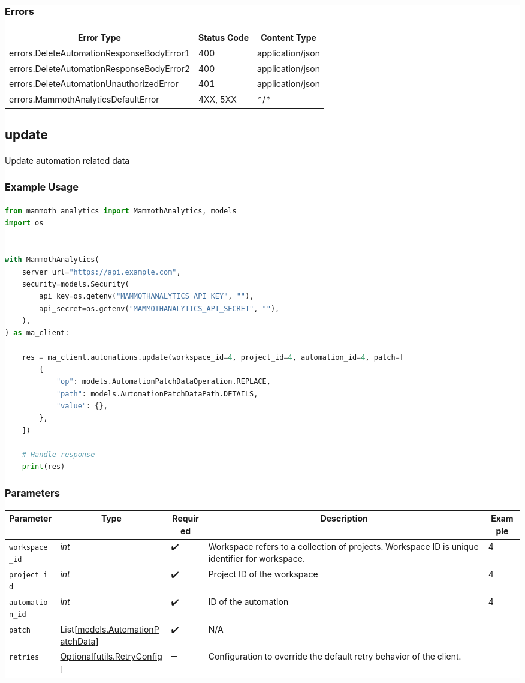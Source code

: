 ### Errors

| Error Type                                | Status Code                               | Content Type                              |
| ----------------------------------------- | ----------------------------------------- | ----------------------------------------- |
| errors.DeleteAutomationResponseBodyError1 | 400                                       | application/json                          |
| errors.DeleteAutomationResponseBodyError2 | 400                                       | application/json                          |
| errors.DeleteAutomationUnauthorizedError  | 401                                       | application/json                          |
| errors.MammothAnalyticsDefaultError       | 4XX, 5XX                                  | \*/\*                                     |

## update

Update automation related data

### Example Usage


```python
from mammoth_analytics import MammothAnalytics, models
import os


with MammothAnalytics(
    server_url="https://api.example.com",
    security=models.Security(
        api_key=os.getenv("MAMMOTHANALYTICS_API_KEY", ""),
        api_secret=os.getenv("MAMMOTHANALYTICS_API_SECRET", ""),
    ),
) as ma_client:

    res = ma_client.automations.update(workspace_id=4, project_id=4, automation_id=4, patch=[
        {
            "op": models.AutomationPatchDataOperation.REPLACE,
            "path": models.AutomationPatchDataPath.DETAILS,
            "value": {},
        },
    ])

    # Handle response
    print(res)

```

### Parameters

| Parameter                                                                                      | Type                                                                                           | Required                                                                                       | Description                                                                                    | Example                                                                                        |
| ---------------------------------------------------------------------------------------------- | ---------------------------------------------------------------------------------------------- | ---------------------------------------------------------------------------------------------- | ---------------------------------------------------------------------------------------------- | ---------------------------------------------------------------------------------------------- |
| `workspace_id`                                                                                 | *int*                                                                                          | :heavy_check_mark:                                                                             | Workspace refers to a collection of projects. Workspace ID is unique identifier for workspace. | 4                                                                                              |
| `project_id`                                                                                   | *int*                                                                                          | :heavy_check_mark:                                                                             | Project ID of the workspace                                                                    | 4                                                                                              |
| `automation_id`                                                                                | *int*                                                                                          | :heavy_check_mark:                                                                             | ID of the automation                                                                           | 4                                                                                              |
| `patch`                                                                                        | List[[models.AutomationPatchData](../../models/automationpatchdata.md)]                        | :heavy_check_mark:                                                                             | N/A                                                                                            |                                                                                                |
| `retries`                                                                                      | [Optional[utils.RetryConfig]](../../models/utils/retryconfig.md)                               | :heavy_minus_sign:                                                                             | Configuration to override the default retry behavior of the client.                            |                                                                                                |
